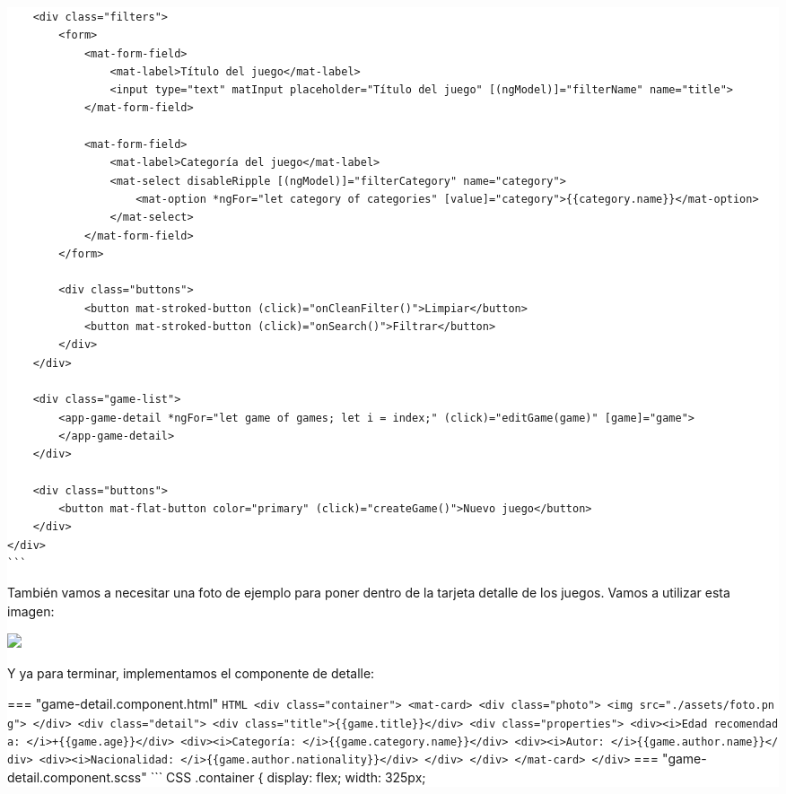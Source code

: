         <div class="filters">
            <form>
                <mat-form-field>
                    <mat-label>Título del juego</mat-label>
                    <input type="text" matInput placeholder="Título del juego" [(ngModel)]="filterName" name="title">
                </mat-form-field>

                <mat-form-field>
                    <mat-label>Categoría del juego</mat-label>
                    <mat-select disableRipple [(ngModel)]="filterCategory" name="category">
                        <mat-option *ngFor="let category of categories" [value]="category">{{category.name}}</mat-option>
                    </mat-select>
                </mat-form-field>    
            </form>

            <div class="buttons">
                <button mat-stroked-button (click)="onCleanFilter()">Limpiar</button> 
                <button mat-stroked-button (click)="onSearch()">Filtrar</button> 
            </div>   
        </div>   

        <div class="game-list">
            <app-game-detail *ngFor="let game of games; let i = index;" (click)="editGame(game)" [game]="game">
            </app-game-detail>
        </div>
        
        <div class="buttons">
            <button mat-flat-button color="primary" (click)="createGame()">Nuevo juego</button>            
        </div>   
    </div>
    ```

También vamos a necesitar una foto de ejemplo para poner dentro de la tarjeta detalle de los juegos. Vamos a utilizar esta imagen:

<img src="../../assets/images/foto.png" width="100">

Y ya para terminar, implementamos el componente de detalle:

=== "game-detail.component.html"
    ``` HTML
    <div class="container">
        <mat-card>
            <div class="photo">
                <img src="./assets/foto.png">
            </div>
            <div class="detail">
                <div class="title">{{game.title}}</div>
                <div class="properties">
                    <div><i>Edad recomendada: </i>+{{game.age}}</div>
                    <div><i>Categoría: </i>{{game.category.name}}</div>
                    <div><i>Autor: </i>{{game.author.name}}</div>
                    <div><i>Nacionalidad: </i>{{game.author.nationality}}</div>
                </div>
            </div>
        </mat-card>
    </div>
    ```
=== "game-detail.component.scss"
    ``` CSS
    .container {
        display: flex;
        width: 325px;
